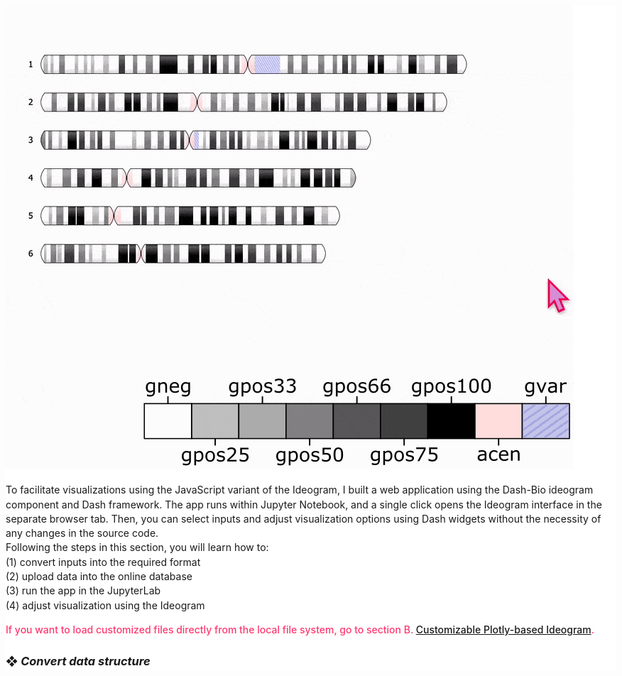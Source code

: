![Ideogram JS](../assets/images/ideogram_overview.gif)

To facilitate visualizations using the JavaScript variant of the Ideogram, I built a web application using the Dash-Bio ideogram component and Dash framework. The app runs within Jupyter Notebook, and a single click opens the Ideogram interface in the separate browser tab. Then, you can select inputs and adjust visualization options using Dash widgets without the necessity of any changes in the source code. <br>
Following the steps in this section, you will learn how to: <br>
(1) convert inputs into the required format <br>
(2) upload data into the online database <br>
(3) run the app in the JupyterLab <br>
(4) adjust visualization using the Ideogram

<span style="color: #ff3870;font-weight: 500;">If you want to load customized files directly from the local file system, go to section B. <a href="https://" >Customizable Plotly-based Ideogram</a>.</span>

### ❖ *Convert data structure*
